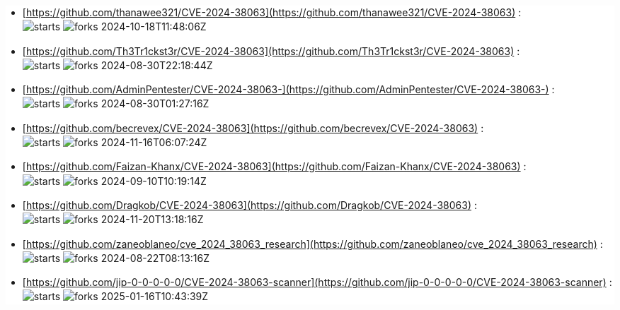 - [https://github.com/thanawee321/CVE-2024-38063](https://github.com/thanawee321/CVE-2024-38063) :  
![starts](https://img.shields.io/github/stars/thanawee321/CVE-2024-38063.svg) 
![forks](https://img.shields.io/github/forks/thanawee321/CVE-2024-38063.svg) 
2024-10-18T11:48:06Z

- [https://github.com/Th3Tr1ckst3r/CVE-2024-38063](https://github.com/Th3Tr1ckst3r/CVE-2024-38063) :  
![starts](https://img.shields.io/github/stars/Th3Tr1ckst3r/CVE-2024-38063.svg) 
![forks](https://img.shields.io/github/forks/Th3Tr1ckst3r/CVE-2024-38063.svg) 
2024-08-30T22:18:44Z

- [https://github.com/AdminPentester/CVE-2024-38063-](https://github.com/AdminPentester/CVE-2024-38063-) :  
![starts](https://img.shields.io/github/stars/AdminPentester/CVE-2024-38063-.svg) 
![forks](https://img.shields.io/github/forks/AdminPentester/CVE-2024-38063-.svg) 
2024-08-30T01:27:16Z

- [https://github.com/becrevex/CVE-2024-38063](https://github.com/becrevex/CVE-2024-38063) :  
![starts](https://img.shields.io/github/stars/becrevex/CVE-2024-38063.svg) 
![forks](https://img.shields.io/github/forks/becrevex/CVE-2024-38063.svg) 
2024-11-16T06:07:24Z

- [https://github.com/Faizan-Khanx/CVE-2024-38063](https://github.com/Faizan-Khanx/CVE-2024-38063) :  
![starts](https://img.shields.io/github/stars/Faizan-Khanx/CVE-2024-38063.svg) 
![forks](https://img.shields.io/github/forks/Faizan-Khanx/CVE-2024-38063.svg) 
2024-09-10T10:19:14Z

- [https://github.com/Dragkob/CVE-2024-38063](https://github.com/Dragkob/CVE-2024-38063) :  
![starts](https://img.shields.io/github/stars/Dragkob/CVE-2024-38063.svg) 
![forks](https://img.shields.io/github/forks/Dragkob/CVE-2024-38063.svg) 
2024-11-20T13:18:16Z

- [https://github.com/zaneoblaneo/cve_2024_38063_research](https://github.com/zaneoblaneo/cve_2024_38063_research) :  
![starts](https://img.shields.io/github/stars/zaneoblaneo/cve_2024_38063_research.svg) 
![forks](https://img.shields.io/github/forks/zaneoblaneo/cve_2024_38063_research.svg) 
2024-08-22T08:13:16Z

- [https://github.com/jip-0-0-0-0-0/CVE-2024-38063-scanner](https://github.com/jip-0-0-0-0-0/CVE-2024-38063-scanner) :  
![starts](https://img.shields.io/github/stars/jip-0-0-0-0-0/CVE-2024-38063-scanner.svg) 
![forks](https://img.shields.io/github/forks/jip-0-0-0-0-0/CVE-2024-38063-scanner.svg) 
2025-01-16T10:43:39Z
